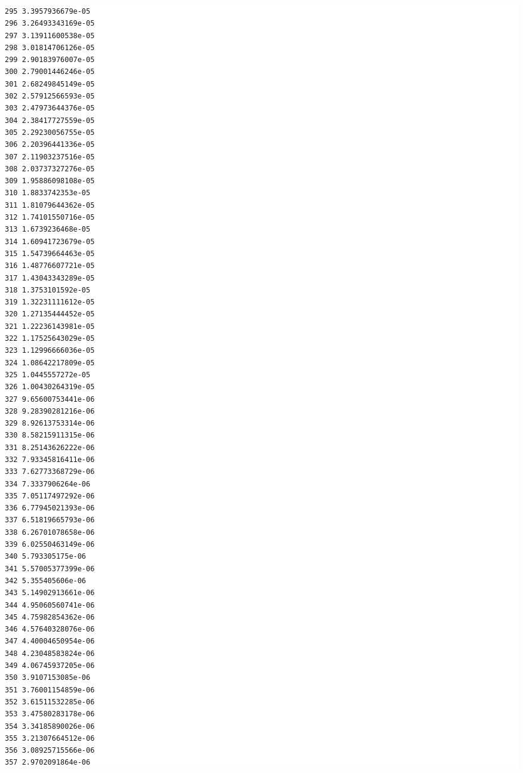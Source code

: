 ```
295 3.3957936679e-05
296 3.26493343169e-05
297 3.13911600538e-05
298 3.01814706126e-05
299 2.90183976007e-05
300 2.79001446246e-05
301 2.68249845149e-05
302 2.57912566593e-05
303 2.47973644376e-05
304 2.38417727559e-05
305 2.29230056755e-05
306 2.20396441336e-05
307 2.11903237516e-05
308 2.03737327276e-05
309 1.95886098108e-05
310 1.8833742353e-05
311 1.81079644362e-05
312 1.74101550716e-05
313 1.6739236468e-05
314 1.60941723679e-05
315 1.54739664463e-05
316 1.48776607721e-05
317 1.43043343289e-05
318 1.3753101592e-05
319 1.32231111612e-05
320 1.27135444452e-05
321 1.22236143981e-05
322 1.17525643029e-05
323 1.12996666036e-05
324 1.08642217809e-05
325 1.0445557272e-05
326 1.00430264319e-05
327 9.65600753441e-06
328 9.28390281216e-06
329 8.92613753314e-06
330 8.58215911315e-06
331 8.25143626222e-06
332 7.93345816411e-06
333 7.62773368729e-06
334 7.3337906264e-06
335 7.05117497292e-06
336 6.77945021393e-06
337 6.51819665793e-06
338 6.26701078658e-06
339 6.02550463149e-06
340 5.793305175e-06
341 5.57005377399e-06
342 5.355405606e-06
343 5.14902913661e-06
344 4.95060560741e-06
345 4.75982854362e-06
346 4.57640328076e-06
347 4.40004650954e-06
348 4.23048583824e-06
349 4.06745937205e-06
350 3.9107153085e-06
351 3.76001154859e-06
352 3.61511532285e-06
353 3.47580283178e-06
354 3.34185890026e-06
355 3.21307664512e-06
356 3.08925715566e-06
357 2.9702091864e-06
```